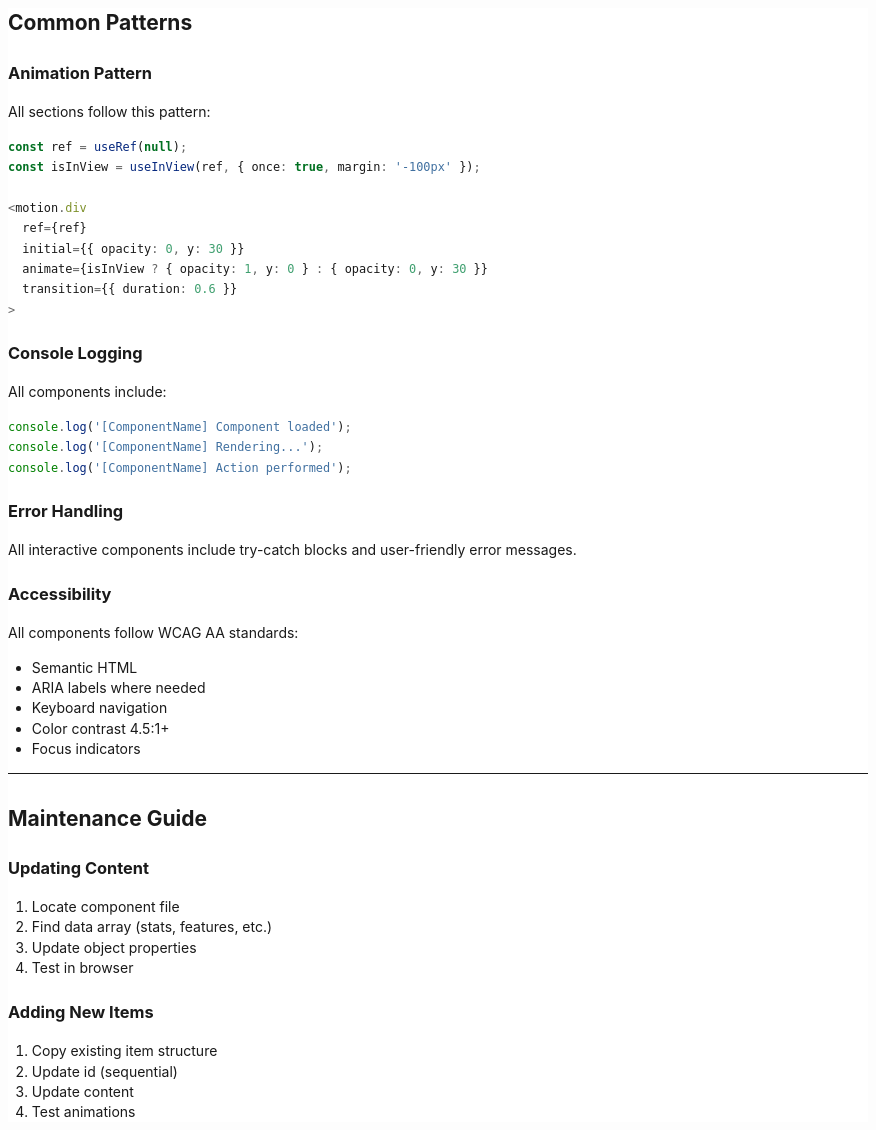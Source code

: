 
## Common Patterns

### Animation Pattern
All sections follow this pattern:
```typescript
const ref = useRef(null);
const isInView = useInView(ref, { once: true, margin: '-100px' });

<motion.div
  ref={ref}
  initial={{ opacity: 0, y: 30 }}
  animate={isInView ? { opacity: 1, y: 0 } : { opacity: 0, y: 30 }}
  transition={{ duration: 0.6 }}
>
```

### Console Logging
All components include:
```typescript
console.log('[ComponentName] Component loaded');
console.log('[ComponentName] Rendering...');
console.log('[ComponentName] Action performed');
```

### Error Handling
All interactive components include try-catch blocks and user-friendly error messages.

### Accessibility
All components follow WCAG AA standards:
- Semantic HTML
- ARIA labels where needed
- Keyboard navigation
- Color contrast 4.5:1+
- Focus indicators

---

## Maintenance Guide

### Updating Content
1. Locate component file
2. Find data array (stats, features, etc.)
3. Update object properties
4. Test in browser

### Adding New Items
1. Copy existing item structure
2. Update id (sequential)
3. Update content
4. Test animations
